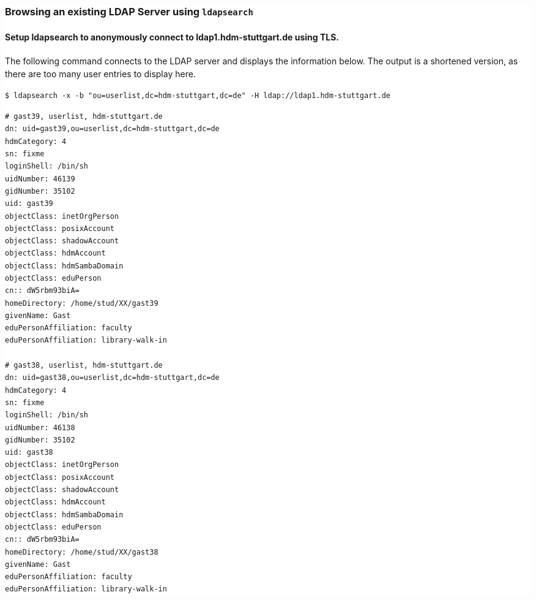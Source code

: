 ### Browsing an existing LDAP Server using `ldapsearch`

#### Setup ldapsearch to anonymously connect to ldap1.hdm-stuttgart.de using TLS.

The following command connects to the LDAP server and displays the information below. The output is a shortened version, as there are too many user entries to display here.

```shell
$ ldapsearch -x -b "ou=userlist,dc=hdm-stuttgart,dc=de" -H ldap://ldap1.hdm-stuttgart.de
```

```shell
# gast39, userlist, hdm-stuttgart.de
dn: uid=gast39,ou=userlist,dc=hdm-stuttgart,dc=de
hdmCategory: 4
sn: fixme
loginShell: /bin/sh
uidNumber: 46139
gidNumber: 35102
uid: gast39
objectClass: inetOrgPerson
objectClass: posixAccount
objectClass: shadowAccount
objectClass: hdmAccount
objectClass: hdmSambaDomain
objectClass: eduPerson
cn:: dW5rbm93biA=
homeDirectory: /home/stud/XX/gast39
givenName: Gast
eduPersonAffiliation: faculty
eduPersonAffiliation: library-walk-in

# gast38, userlist, hdm-stuttgart.de
dn: uid=gast38,ou=userlist,dc=hdm-stuttgart,dc=de
hdmCategory: 4
sn: fixme
loginShell: /bin/sh
uidNumber: 46138
gidNumber: 35102
uid: gast38
objectClass: inetOrgPerson
objectClass: posixAccount
objectClass: shadowAccount
objectClass: hdmAccount
objectClass: hdmSambaDomain
objectClass: eduPerson
cn:: dW5rbm93biA=
homeDirectory: /home/stud/XX/gast38
givenName: Gast
eduPersonAffiliation: faculty
eduPersonAffiliation: library-walk-in
```
